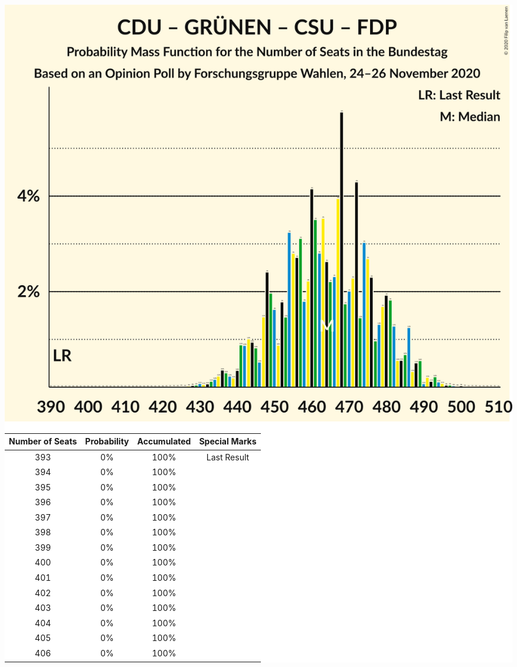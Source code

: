 ![Graph with seats probability mass function not yet produced](2020-11-26-ForschungsgruppeWahlen-coalitions-seats-pmf-cdu–grünen–csu–fdp.png "Seats Probability Mass Function")

| Number of Seats | Probability | Accumulated | Special Marks |
|:---------------:|:-----------:|:-----------:|:-------------:|
| 393 | 0% | 100% | Last Result |
| 394 | 0% | 100% |  |
| 395 | 0% | 100% |  |
| 396 | 0% | 100% |  |
| 397 | 0% | 100% |  |
| 398 | 0% | 100% |  |
| 399 | 0% | 100% |  |
| 400 | 0% | 100% |  |
| 401 | 0% | 100% |  |
| 402 | 0% | 100% |  |
| 403 | 0% | 100% |  |
| 404 | 0% | 100% |  |
| 405 | 0% | 100% |  |
| 406 | 0% | 100% |  |